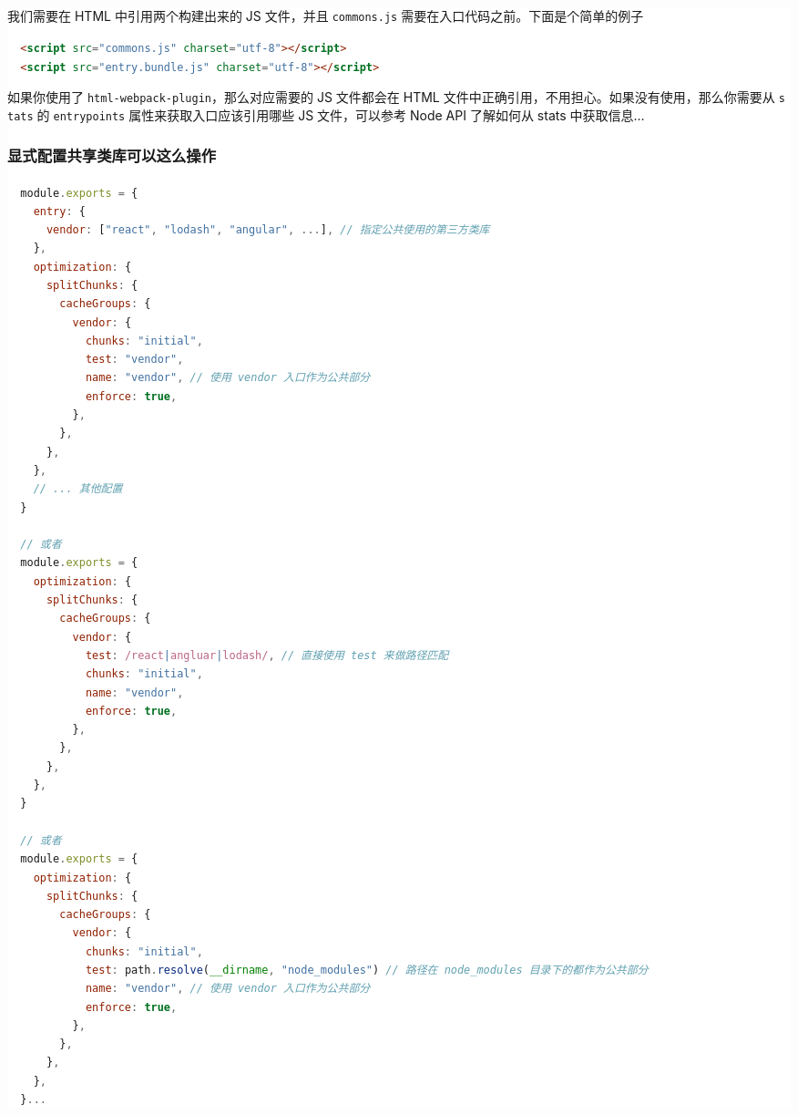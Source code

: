 我们需要在 HTML 中引用两个构建出来的 JS 文件，并且 `commons.js` 需要在入口代码之前。下面是个简单的例子

```html
  <script src="commons.js" charset="utf-8"></script>
  <script src="entry.bundle.js" charset="utf-8"></script>
```

如果你使用了 `html-webpack-plugin`，那么对应需要的 JS 文件都会在 HTML 文件中正确引用，不用担心。如果没有使用，那么你需要从 `stats` 的 `entrypoints` 属性来获取入口应该引用哪些 JS 文件，可以参考 Node API 了解如何从 stats 中获取信息…

### 显式配置共享类库可以这么操作

```js
  module.exports = {
    entry: {
      vendor: ["react", "lodash", "angular", ...], // 指定公共使用的第三方类库
    },
    optimization: {
      splitChunks: {
        cacheGroups: {
          vendor: {
            chunks: "initial",
            test: "vendor",
            name: "vendor", // 使用 vendor 入口作为公共部分
            enforce: true,
          },
        },
      },
    },
    // ... 其他配置
  }
  
  // 或者
  module.exports = {
    optimization: {
      splitChunks: {
        cacheGroups: {
          vendor: {
            test: /react|angluar|lodash/, // 直接使用 test 来做路径匹配
            chunks: "initial",
            name: "vendor",
            enforce: true,
          },
        },
      },
    },
  }
  
  // 或者
  module.exports = {
    optimization: {
      splitChunks: {
        cacheGroups: {
          vendor: {
            chunks: "initial",
            test: path.resolve(__dirname, "node_modules") // 路径在 node_modules 目录下的都作为公共部分
            name: "vendor", // 使用 vendor 入口作为公共部分
            enforce: true,
          },
        },
      },
    },
  }...
```
